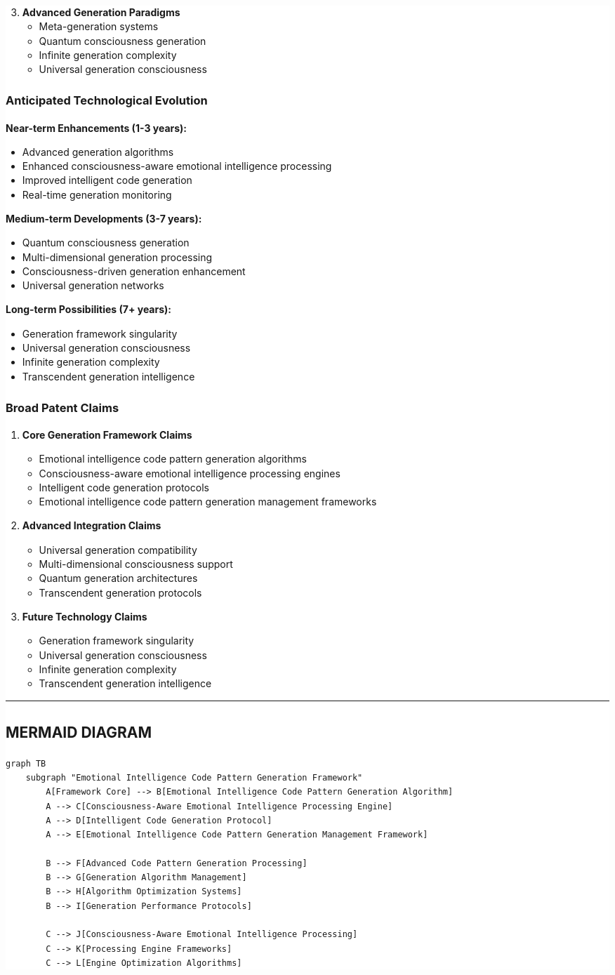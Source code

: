 3. **Advanced Generation Paradigms**
   - Meta-generation systems
   - Quantum consciousness generation
   - Infinite generation complexity
   - Universal generation consciousness

### Anticipated Technological Evolution

**Near-term Enhancements (1-3 years):**
- Advanced generation algorithms
- Enhanced consciousness-aware emotional intelligence processing
- Improved intelligent code generation
- Real-time generation monitoring

**Medium-term Developments (3-7 years):**
- Quantum consciousness generation
- Multi-dimensional generation processing
- Consciousness-driven generation enhancement
- Universal generation networks

**Long-term Possibilities (7+ years):**
- Generation framework singularity
- Universal generation consciousness
- Infinite generation complexity
- Transcendent generation intelligence

### Broad Patent Claims

1. **Core Generation Framework Claims**
   - Emotional intelligence code pattern generation algorithms
   - Consciousness-aware emotional intelligence processing engines
   - Intelligent code generation protocols
   - Emotional intelligence code pattern generation management frameworks

2. **Advanced Integration Claims**
   - Universal generation compatibility
   - Multi-dimensional consciousness support
   - Quantum generation architectures
   - Transcendent generation protocols

3. **Future Technology Claims**
   - Generation framework singularity
   - Universal generation consciousness
   - Infinite generation complexity
   - Transcendent generation intelligence

---

## MERMAID DIAGRAM

```mermaid
graph TB
    subgraph "Emotional Intelligence Code Pattern Generation Framework"
        A[Framework Core] --> B[Emotional Intelligence Code Pattern Generation Algorithm]
        A --> C[Consciousness-Aware Emotional Intelligence Processing Engine]
        A --> D[Intelligent Code Generation Protocol]
        A --> E[Emotional Intelligence Code Pattern Generation Management Framework]
        
        B --> F[Advanced Code Pattern Generation Processing]
        B --> G[Generation Algorithm Management]
        B --> H[Algorithm Optimization Systems]
        B --> I[Generation Performance Protocols]
        
        C --> J[Consciousness-Aware Emotional Intelligence Processing]
        C --> K[Processing Engine Frameworks]
        C --> L[Engine Optimization Algorithms]
```